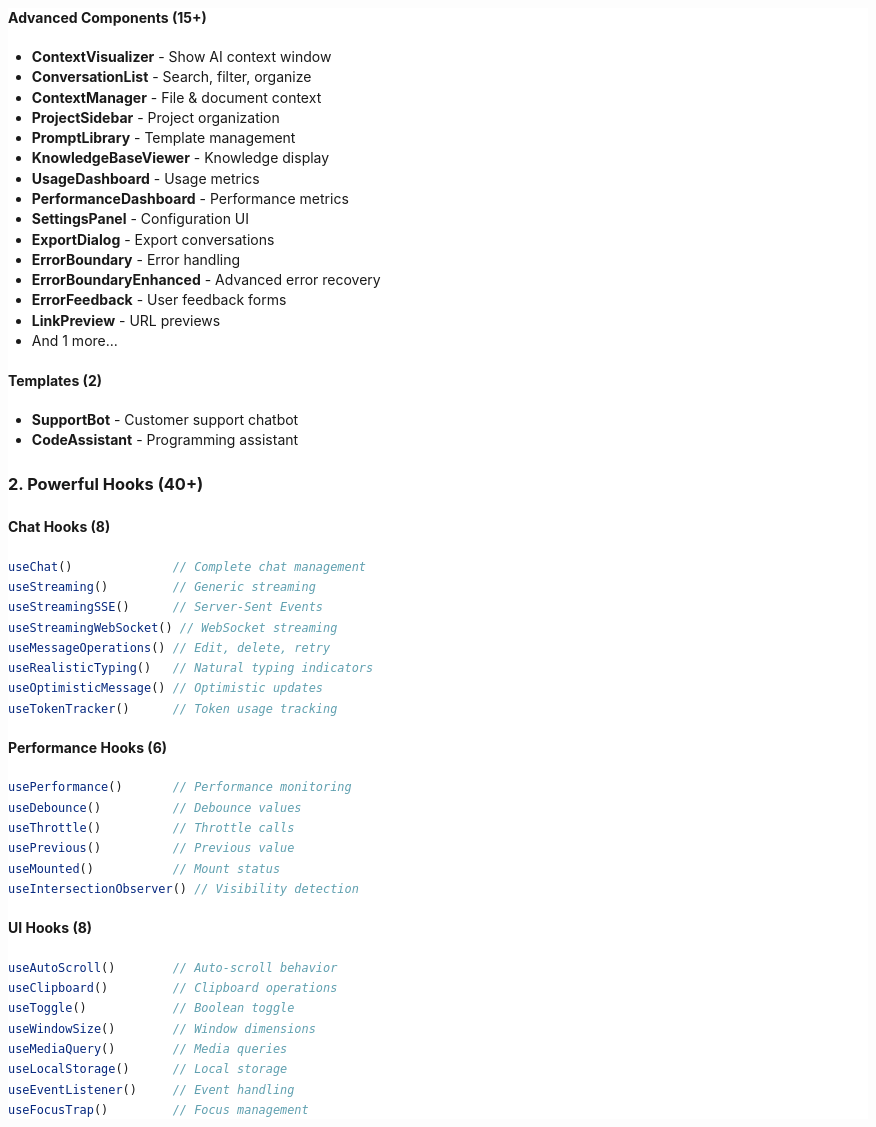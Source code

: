 #### Advanced Components (15+)
- **ContextVisualizer** - Show AI context window
- **ConversationList** - Search, filter, organize
- **ContextManager** - File & document context
- **ProjectSidebar** - Project organization
- **PromptLibrary** - Template management
- **KnowledgeBaseViewer** - Knowledge display
- **UsageDashboard** - Usage metrics
- **PerformanceDashboard** - Performance metrics
- **SettingsPanel** - Configuration UI
- **ExportDialog** - Export conversations
- **ErrorBoundary** - Error handling
- **ErrorBoundaryEnhanced** - Advanced error recovery
- **ErrorFeedback** - User feedback forms
- **LinkPreview** - URL previews
- And 1 more...

#### Templates (2)
- **SupportBot** - Customer support chatbot
- **CodeAssistant** - Programming assistant

### 2. Powerful Hooks (40+)

#### Chat Hooks (8)
```typescript
useChat()              // Complete chat management
useStreaming()         // Generic streaming
useStreamingSSE()      // Server-Sent Events
useStreamingWebSocket() // WebSocket streaming
useMessageOperations() // Edit, delete, retry
useRealisticTyping()   // Natural typing indicators
useOptimisticMessage() // Optimistic updates
useTokenTracker()      // Token usage tracking
```

#### Performance Hooks (6)
```typescript
usePerformance()       // Performance monitoring
useDebounce()          // Debounce values
useThrottle()          // Throttle calls
usePrevious()          // Previous value
useMounted()           // Mount status
useIntersectionObserver() // Visibility detection
```

#### UI Hooks (8)
```typescript
useAutoScroll()        // Auto-scroll behavior
useClipboard()         // Clipboard operations
useToggle()            // Boolean toggle
useWindowSize()        // Window dimensions
useMediaQuery()        // Media queries
useLocalStorage()      // Local storage
useEventListener()     // Event handling
useFocusTrap()         // Focus management
```
